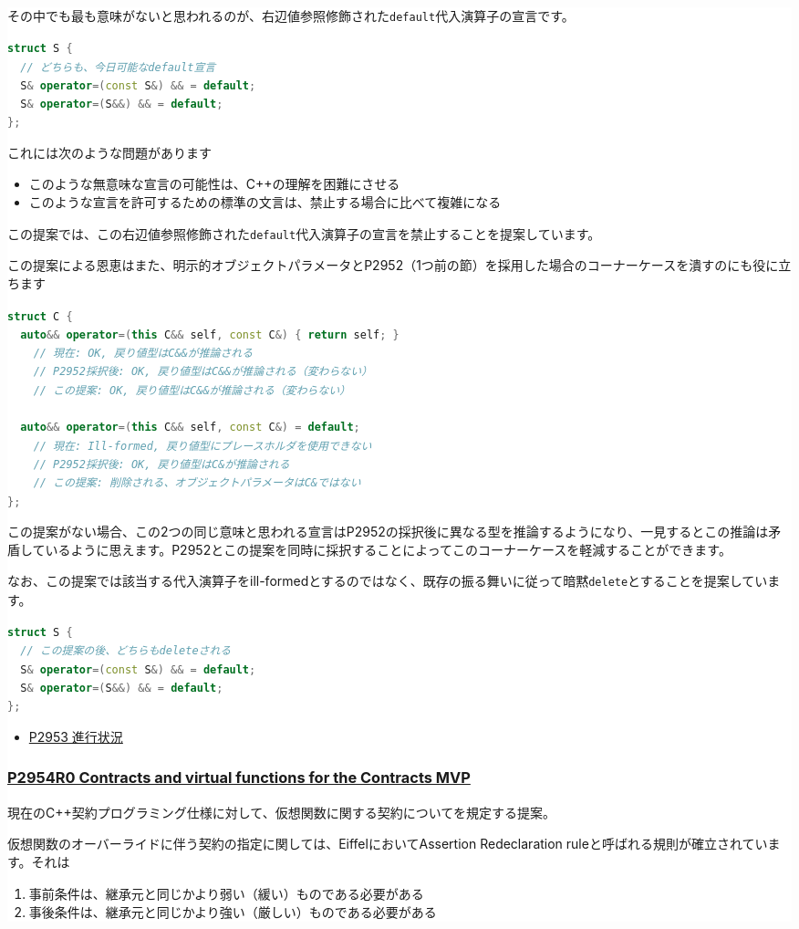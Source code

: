 その中でも最も意味がないと思われるのが、右辺値参照修飾された`default`代入演算子の宣言です。

```cpp
struct S {
  // どちらも、今日可能なdefault宣言
  S& operator=(const S&) && = default;
  S& operator=(S&&) && = default;
};
```

これには次のような問題があります

- このような無意味な宣言の可能性は、C++の理解を困難にさせる
- このような宣言を許可するための標準の文言は、禁止する場合に比べて複雑になる

この提案では、この右辺値参照修飾された`default`代入演算子の宣言を禁止することを提案しています。

この提案による恩恵はまた、明示的オブジェクトパラメータとP2952（1つ前の節）を採用した場合のコーナーケースを潰すのにも役に立ちます

```cpp
struct C {
  auto&& operator=(this C&& self, const C&) { return self; }
    // 現在: OK, 戻り値型はC&&が推論される
    // P2952採択後: OK, 戻り値型はC&&が推論される（変わらない）
    // この提案: OK, 戻り値型はC&&が推論される（変わらない）

  auto&& operator=(this C&& self, const C&) = default;
    // 現在: Ill-formed, 戻り値型にプレースホルダを使用できない
    // P2952採択後: OK, 戻り値型はC&が推論される
    // この提案: 削除される、オブジェクトパラメータはC&ではない
};
```

この提案がない場合、この2つの同じ意味と思われる宣言はP2952の採択後に異なる型を推論するようになり、一見するとこの推論は矛盾しているように思えます。P2952とこの提案を同時に採択することによってこのコーナーケースを軽減することができます。

なお、この提案では該当する代入演算子をill-formedとするのではなく、既存の振る舞いに従って暗黙`delete`とすることを提案しています。

```cpp
struct S {
  // この提案の後、どちらもdeleteされる
  S& operator=(const S&) && = default;
  S& operator=(S&&) && = default;
};
```

- [P2953 進行状況](https://github.com/cplusplus/papers/issues/1625)

### [P2954R0 Contracts and virtual functions for the Contracts MVP](https://www.open-std.org/jtc1/sc22/wg21/docs/papers/2023/p2954r0.html)

現在のC++契約プログラミング仕様に対して、仮想関数に関する契約についてを規定する提案。

仮想関数のオーバーライドに伴う契約の指定に関しては、EiffelにおいてAssertion Redeclaration ruleと呼ばれる規則が確立されています。それは

1. 事前条件は、継承元と同じかより弱い（緩い）ものである必要がある
2. 事後条件は、継承元と同じかより強い（厳しい）ものである必要がある
